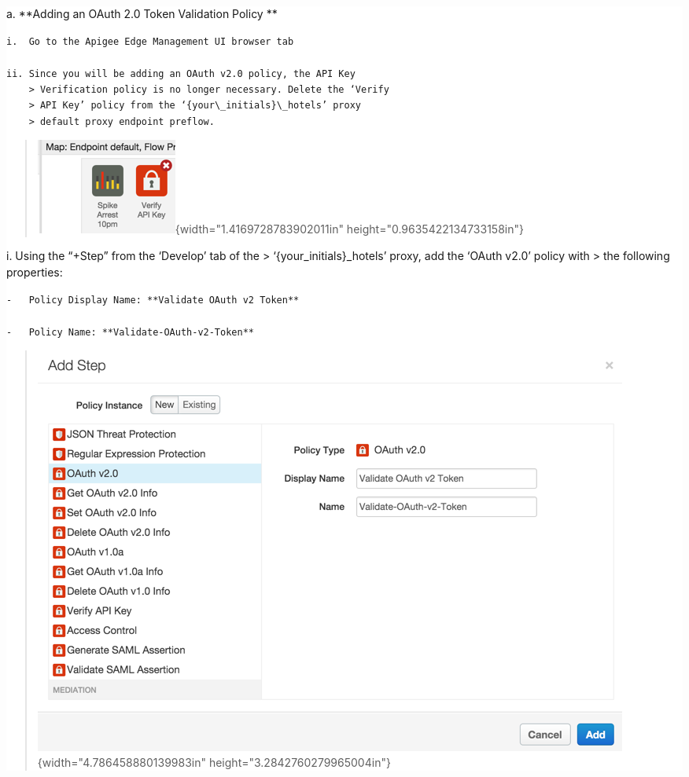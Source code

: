 a.  **Adding an OAuth 2.0 Token Validation Policy **

    i.  Go to the Apigee Edge Management UI browser tab

    ii. Since you will be adding an OAuth v2.0 policy, the API Key
        > Verification policy is no longer necessary. Delete the ‘Verify
        > API Key’ policy from the ‘{your\_initials}\_hotels’ proxy
        > default proxy endpoint preflow.

> ![](./media/image24.png){width="1.4169728783902011in"
> height="0.9635422134733158in"}

i.  Using the “+Step” from the ‘Develop’ tab of the
    > ‘{your\_initials}\_hotels’ proxy, add the ‘OAuth v2.0’ policy with
    > the following properties:

    -   Policy Display Name: **Validate OAuth v2 Token**

    -   Policy Name: **Validate-OAuth-v2-Token**

> ![](./media/image15.png){width="4.786458880139983in"
> height="3.2842760279965004in"}
